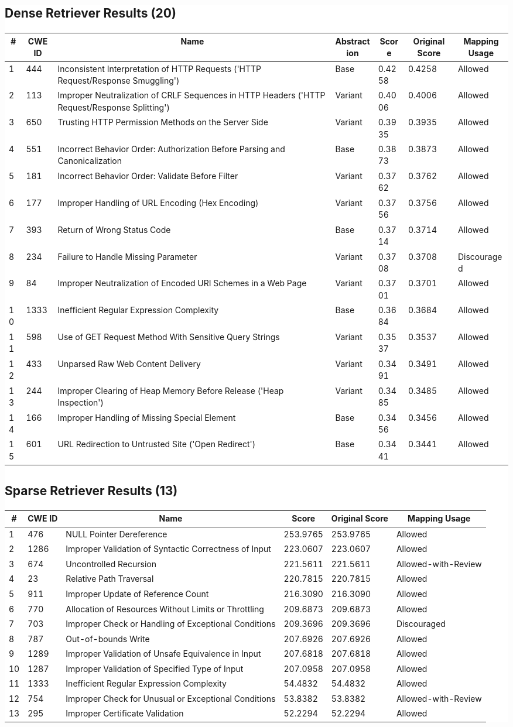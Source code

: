 ## Dense Retriever Results (20)
| # | CWE ID | Name | Abstraction | Score | Original Score | Mapping Usage |
|---|--------|------|-------------|-------|----------------|---------------|
| 1 | 444 | Inconsistent Interpretation of HTTP Requests ('HTTP Request/Response Smuggling') | Base | 0.4258 | 0.4258 | Allowed |
| 2 | 113 | Improper Neutralization of CRLF Sequences in HTTP Headers ('HTTP Request/Response Splitting') | Variant | 0.4006 | 0.4006 | Allowed |
| 3 | 650 | Trusting HTTP Permission Methods on the Server Side | Variant | 0.3935 | 0.3935 | Allowed |
| 4 | 551 | Incorrect Behavior Order: Authorization Before Parsing and Canonicalization | Base | 0.3873 | 0.3873 | Allowed |
| 5 | 181 | Incorrect Behavior Order: Validate Before Filter | Variant | 0.3762 | 0.3762 | Allowed |
| 6 | 177 | Improper Handling of URL Encoding (Hex Encoding) | Variant | 0.3756 | 0.3756 | Allowed |
| 7 | 393 | Return of Wrong Status Code | Base | 0.3714 | 0.3714 | Allowed |
| 8 | 234 | Failure to Handle Missing Parameter | Variant | 0.3708 | 0.3708 | Discouraged |
| 9 | 84 | Improper Neutralization of Encoded URI Schemes in a Web Page | Variant | 0.3701 | 0.3701 | Allowed |
| 10 | 1333 | Inefficient Regular Expression Complexity | Base | 0.3684 | 0.3684 | Allowed |
| 11 | 598 | Use of GET Request Method With Sensitive Query Strings | Variant | 0.3537 | 0.3537 | Allowed |
| 12 | 433 | Unparsed Raw Web Content Delivery | Variant | 0.3491 | 0.3491 | Allowed |
| 13 | 244 | Improper Clearing of Heap Memory Before Release ('Heap Inspection') | Variant | 0.3485 | 0.3485 | Allowed |
| 14 | 166 | Improper Handling of Missing Special Element | Base | 0.3456 | 0.3456 | Allowed |
| 15 | 601 | URL Redirection to Untrusted Site ('Open Redirect') | Base | 0.3441 | 0.3441 | Allowed |

## Sparse Retriever Results (13)
| # | CWE ID | Name | Score | Original Score | Mapping Usage |
|---|--------|------|-------|---------------|---------------|
| 1 | 476 | NULL Pointer Dereference | 253.9765 | 253.9765 | Allowed |
| 2 | 1286 | Improper Validation of Syntactic Correctness of Input | 223.0607 | 223.0607 | Allowed |
| 3 | 674 | Uncontrolled Recursion | 221.5611 | 221.5611 | Allowed-with-Review |
| 4 | 23 | Relative Path Traversal | 220.7815 | 220.7815 | Allowed |
| 5 | 911 | Improper Update of Reference Count | 216.3090 | 216.3090 | Allowed |
| 6 | 770 | Allocation of Resources Without Limits or Throttling | 209.6873 | 209.6873 | Allowed |
| 7 | 703 | Improper Check or Handling of Exceptional Conditions | 209.3696 | 209.3696 | Discouraged |
| 8 | 787 | Out-of-bounds Write | 207.6926 | 207.6926 | Allowed |
| 9 | 1289 | Improper Validation of Unsafe Equivalence in Input | 207.6818 | 207.6818 | Allowed |
| 10 | 1287 | Improper Validation of Specified Type of Input | 207.0958 | 207.0958 | Allowed |
| 11 | 1333 | Inefficient Regular Expression Complexity | 54.4832 | 54.4832 | Allowed |
| 12 | 754 | Improper Check for Unusual or Exceptional Conditions | 53.8382 | 53.8382 | Allowed-with-Review |
| 13 | 295 | Improper Certificate Validation | 52.2294 | 52.2294 | Allowed |
